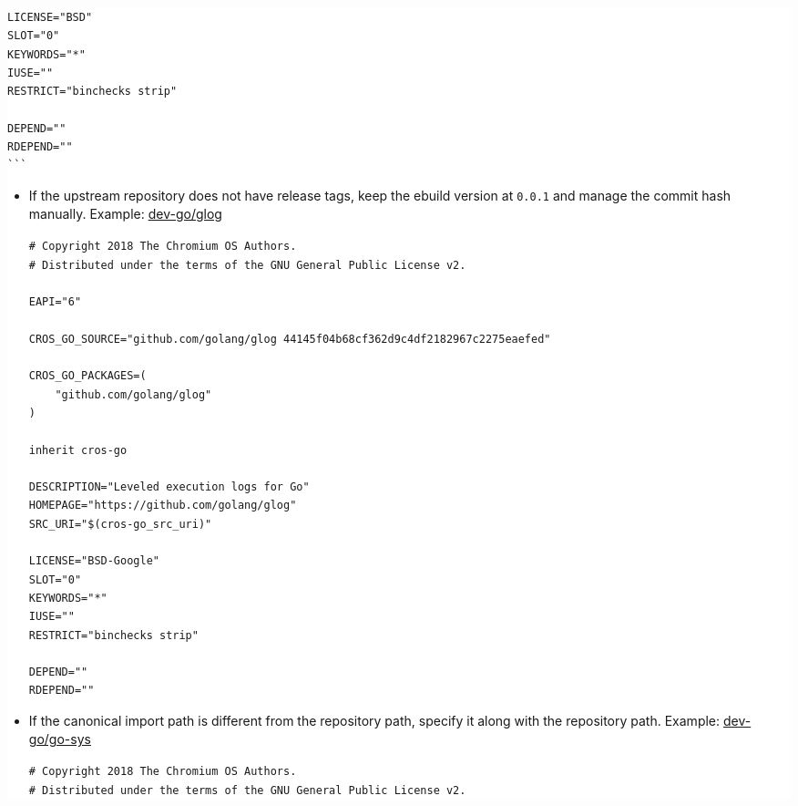     LICENSE="BSD"
    SLOT="0"
    KEYWORDS="*"
    IUSE=""
    RESTRICT="binchecks strip"
    
    DEPEND=""
    RDEPEND=""
    ```

*   If the upstream repository does not have release tags, keep the
            ebuild version at `0.0.1` and manage the commit hash manually.
            Example:
            [dev-go/glog](https://chromium.googlesource.com/chromiumos/overlays/chromiumos-overlay/+/HEAD/dev-go/glog/glog-0.0.1.ebuild)

    ```none
    # Copyright 2018 The Chromium OS Authors.
    # Distributed under the terms of the GNU General Public License v2.

    EAPI="6"

    CROS_GO_SOURCE="github.com/golang/glog 44145f04b68cf362d9c4df2182967c2275eaefed"

    CROS_GO_PACKAGES=(
        "github.com/golang/glog"
    )

    inherit cros-go

    DESCRIPTION="Leveled execution logs for Go"
    HOMEPAGE="https://github.com/golang/glog"
    SRC_URI="$(cros-go_src_uri)"

    LICENSE="BSD-Google"
    SLOT="0"
    KEYWORDS="*"
    IUSE=""
    RESTRICT="binchecks strip"

    DEPEND=""
    RDEPEND=""
    ```

*   If the canonical import path is different from the repository path,
            specify it along with the repository path. Example:
            [dev-go/go-sys](https://chromium.googlesource.com/chromiumos/overlays/chromiumos-overlay/+/HEAD/dev-go/go-sys/go-sys-0.0.1.ebuild)

    ```none
    # Copyright 2018 The Chromium OS Authors.
    # Distributed under the terms of the GNU General Public License v2.
